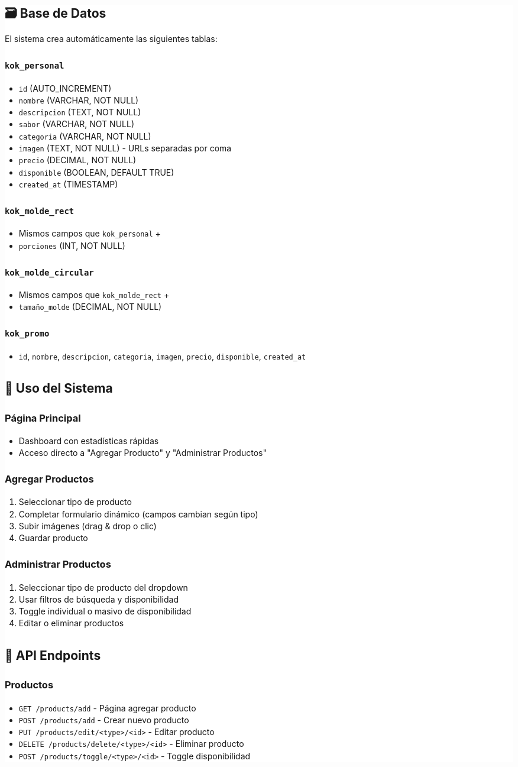 ## 🗃️ Base de Datos

El sistema crea automáticamente las siguientes tablas:

### `kok_personal`
- `id` (AUTO_INCREMENT)
- `nombre` (VARCHAR, NOT NULL)
- `descripcion` (TEXT, NOT NULL)
- `sabor` (VARCHAR, NOT NULL)
- `categoria` (VARCHAR, NOT NULL)
- `imagen` (TEXT, NOT NULL) - URLs separadas por coma
- `precio` (DECIMAL, NOT NULL)
- `disponible` (BOOLEAN, DEFAULT TRUE)
- `created_at` (TIMESTAMP)

### `kok_molde_rect`
- Mismos campos que `kok_personal` +
- `porciones` (INT, NOT NULL)

### `kok_molde_circular`
- Mismos campos que `kok_molde_rect` +
- `tamaño_molde` (DECIMAL, NOT NULL)

### `kok_promo`
- `id`, `nombre`, `descripcion`, `categoria`, `imagen`, `precio`, `disponible`, `created_at`

## 🎯 Uso del Sistema

### Página Principal
- Dashboard con estadísticas rápidas
- Acceso directo a "Agregar Producto" y "Administrar Productos"

### Agregar Productos
1. Seleccionar tipo de producto
2. Completar formulario dinámico (campos cambian según tipo)
3. Subir imágenes (drag & drop o clic)
4. Guardar producto

### Administrar Productos
1. Seleccionar tipo de producto del dropdown
2. Usar filtros de búsqueda y disponibilidad
3. Toggle individual o masivo de disponibilidad
4. Editar o eliminar productos

## 🔧 API Endpoints

### Productos
- `GET /products/add` - Página agregar producto
- `POST /products/add` - Crear nuevo producto
- `PUT /products/edit/<type>/<id>` - Editar producto
- `DELETE /products/delete/<type>/<id>` - Eliminar producto
- `POST /products/toggle/<type>/<id>` - Toggle disponibilidad
